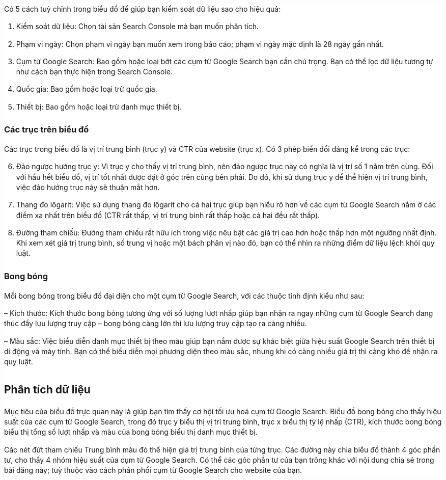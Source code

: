 Có 5 cách tuỳ chỉnh trong biểu đồ để giúp bạn kiểm soát dữ liệu sao cho hiệu quả:

1. Kiểm soát dữ liệu: Chọn tài sản Search Console mà bạn muốn phân tích.

2. Phạm vi ngày: Chọn phạm vi ngày bạn muốn xem trong báo cáo; phạm vi ngày mặc định là 28 ngày gần nhất.

3. Cụm từ Google Search: Bao gồm hoặc loại bớt các cụm từ Google Search bạn cần chú trọng. Bạn có thể lọc dữ liệu tương tự như cách bạn thực hiện trong Search Console.

4. Quốc gia: Bao gồm hoặc loại trừ quốc gia.

5. Thiết bị: Bao gồm hoặc loại trừ danh mục thiết bị.

### Các trục trên biểu đồ

Các trục trong biểu đồ là vị trí trung bình (trục y) và CTR của website (trục x). Có 3 phép biến đổi đáng kể trong các trục:

6. Đảo ngược hướng trục y: Vì trục y cho thấy vị trí trung bình, nên đảo ngược trục này có nghĩa là vị trí số 1 nằm trên cùng. Đối với hầu hết biểu đồ, vị trí tốt nhất được đặt ở góc trên cùng bên phải. Do đó, khi sử dụng trục y để thể hiện vị trí trung bình, việc đảo hướng trục này sẽ thuận mắt hơn.

7. Thang đo lôgarit: Việc sử dụng thang đo lôgarit cho cả hai trục giúp bạn hiểu rõ hơn về các cụm từ Google Search nằm ở các điểm xa nhất trên biểu đồ (CTR rất thấp, vị trí trung bình rất thấp hoặc cả hai đều rất thấp).

8. Đường tham chiếu: Đường tham chiếu rất hữu ích trong việc nêu bật các giá trị cao hơn hoặc thấp hơn một ngưỡng nhất định. Khi xem xét giá trị trung bình, số trung vị hoặc một bách phân vị nào đó, bạn có thể nhìn ra những điểm dữ liệu lệch khỏi quy luật.

### Bong bóng

Mỗi bong bóng trong biểu đồ đại diện cho một cụm từ Google Search, với các thuộc tính định kiểu như sau:

– Kích thước: Kích thước bong bóng tương ứng với số lượng lượt nhấp giúp bạn nhận ra ngay những cụm từ Google Search đang thúc đẩy lưu lượng truy cập – bong bóng càng lớn thì lưu lượng truy cập tạo ra càng nhiều.

– Màu sắc: Việc biểu diễn danh mục thiết bị theo màu giúp bạn nắm được sự khác biệt giữa hiệu suất Google Search trên thiết bị di động và máy tính. Bạn có thể biểu diễn mọi phương diện theo màu sắc, nhưng khi có càng nhiều giá trị thì càng khó để nhận ra quy luật.

## Phân tích dữ liệu

Mục tiêu của biểu đồ trực quan này là giúp bạn tìm thấy cơ hội tối ưu hoá cụm từ Google Search. Biểu đồ bong bóng cho thấy hiệu suất của các cụm từ Google Search, trong đó trục y biểu thị vị trí trung bình, trục x biểu thị tỷ lệ nhấp (CTR), kích thước bong bóng biểu thị tổng số lượt nhấp và màu của bong bóng biểu thị danh mục thiết bị.

Các nét đứt tham chiếu Trung bình màu đỏ thể hiện giá trị trung bình của từng trục. Các đường này chia biểu đồ thành 4 góc phần tư, cho thấy 4 nhóm hiệu suất của cụm từ Google Search. Có thể các góc phần tư của bạn trông khác với nội dung chia sẻ trong bài đăng này; tuỳ thuộc vào cách phân phối cụm từ Google Search cho website của bạn.

